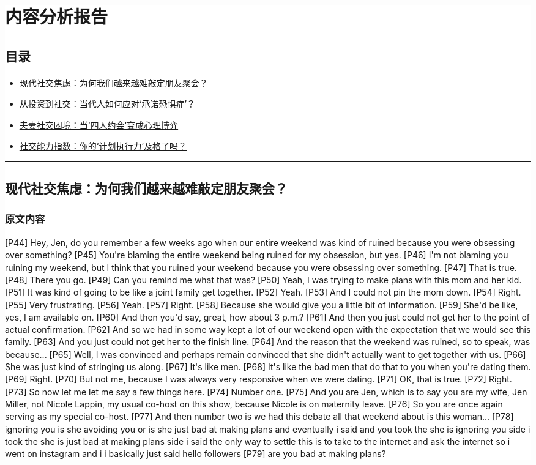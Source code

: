# 内容分析报告

## 目录

- [现代社交焦虑：为何我们越来越难敲定朋友聚会？](#现代社交焦虑：为何我们越来越难敲定朋友聚会？)

- [从投资到社交：当代人如何应对‘承诺恐惧症’？](#从投资到社交：当代人如何应对‘承诺恐惧症’？)

- [夫妻社交困境：当‘四人约会’变成心理博弈](#夫妻社交困境：当‘四人约会’变成心理博弈)

- [社交能力指数：你的‘计划执行力’及格了吗？](#社交能力指数：你的‘计划执行力’及格了吗？)


---

## 现代社交焦虑：为何我们越来越难敲定朋友聚会？

### 原文内容

[P44] Hey, Jen, do you remember a few weeks ago when our entire weekend was kind of ruined because you were obsessing over something?
[P45] You're blaming the entire weekend being ruined for my obsession, but yes.
[P46] I'm not blaming you ruining my weekend, but I think that you ruined your weekend because you were obsessing over something.
[P47] That is true.
[P48] There you go.
[P49] Can you remind me what that was?
[P50] Yeah, I was trying to make plans with this mom and her kid.
[P51] It was kind of going to be like a joint family get together.
[P52] Yeah.
[P53] And I could not pin the mom down.
[P54] Right.
[P55] Very frustrating.
[P56] Yeah.
[P57] Right.
[P58] Because she would give you a little bit of information.
[P59] She'd be like, yes, I am available on.
[P60] And then you'd say, great, how about 3 p.m.?
[P61] And then you just could not get her to the point of actual confirmation.
[P62] And so we had in some way kept a lot of our weekend open with the expectation that we would see this family.
[P63] And you just could not get her to the finish line.
[P64] And the reason that the weekend was ruined, so to speak, was because...
[P65] Well, I was convinced and perhaps remain convinced that she didn't actually want to get together with us.
[P66] She was just kind of stringing us along.
[P67] It's like men.
[P68] It's like the bad men that do that to you when you're dating them.
[P69] Right.
[P70] But not me, because I was always very responsive when we were dating.
[P71] OK, that is true.
[P72] Right.
[P73] So now let me let me say a few things here.
[P74] Number one.
[P75] And you are Jen, which is to say you are my wife, Jen Miller, not Nicole Lappin, my usual co-host on this show, because Nicole is on maternity leave.
[P76] So you are once again serving as my special co-host.
[P77] And then number two is we had this debate all that weekend about is this woman...
[P78] ignoring you is she avoiding you or is she just bad at making plans and eventually i said and you took the she is ignoring you side i took the she is just bad at making plans side i said the only way to settle this is to take to the internet and ask the internet so i went on instagram and i i basically just said hello followers
[P79] are you bad at making plans?
